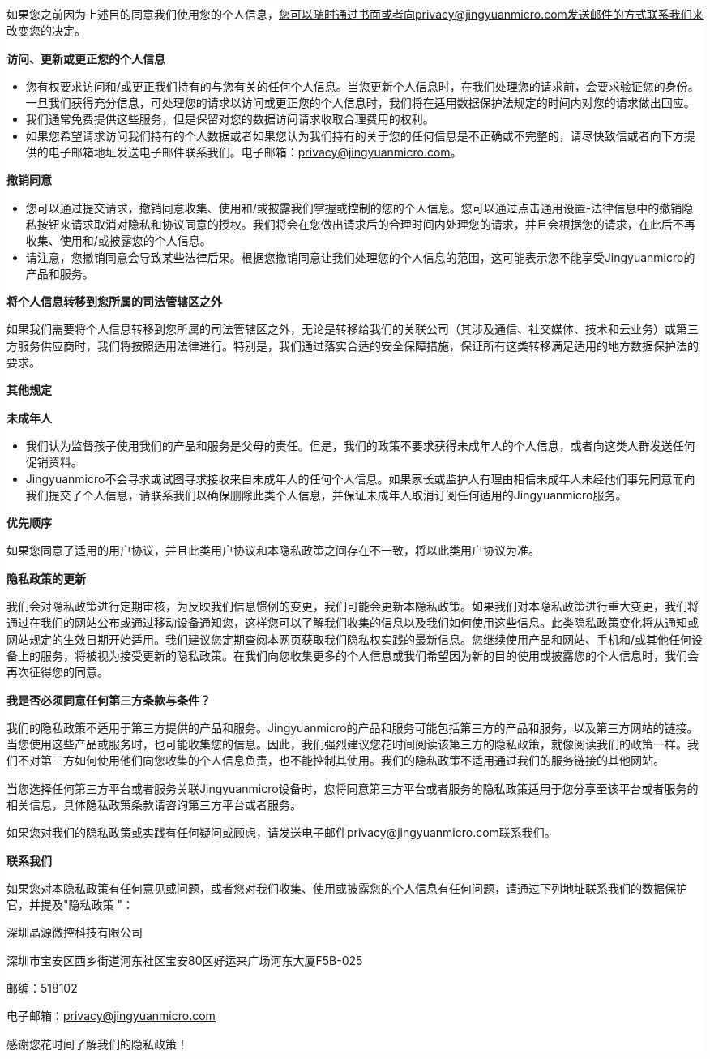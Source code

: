 如果您之前因为上述目的同意我们使用您的个人信息，您可以随时通过书面或者向privacy@jingyuanmicro.com发送邮件的方式联系我们来改变您的决定。

**访问、更新或更正您的个人信息**

* 您有权要求访问和/或更正我们持有的与您有关的任何个人信息。当您更新个人信息时，在我们处理您的请求前，会要求验证您的身份。一旦我们获得充分信息，可处理您的请求以访问或更正您的个人信息时，我们将在适用数据保护法规定的时间内对您的请求做出回应。
* 我们通常免费提供这些服务，但是保留对您的数据访问请求收取合理费用的权利。
* 如果您希望请求访问我们持有的个人数据或者如果您认为我们持有的关于您的任何信息是不正确或不完整的，请尽快致信或者向下方提供的电子邮箱地址发送电子邮件联系我们。电子邮箱：privacy@jingyuanmicro.com。

**撤销同意** 

* 您可以通过提交请求，撤销同意收集、使用和/或披露我们掌握或控制的您的个人信息。您可以通过点击通用设置-法律信息中的撤销隐私按钮来请求取消对隐私和协议同意的授权。我们将会在您做出请求后的合理时间内处理您的请求，并且会根据您的请求，在此后不再收集、使用和/或披露您的个人信息。
* 请注意，您撤销同意会导致某些法律后果。根据您撤销同意让我们处理您的个人信息的范围，这可能表示您不能享受Jingyuanmicro的产品和服务。

**将个人信息转移到您所属的司法管辖区之外**

如果我们需要将个人信息转移到您所属的司法管辖区之外，无论是转移给我们的关联公司（其涉及通信、社交媒体、技术和云业务）或第三方服务供应商时，我们将按照适用法律进行。特别是，我们通过落实合适的安全保障措施，保证所有这类转移满足适用的地方数据保护法的要求。

**其他规定**

**未成年人**

* 我们认为监督孩子使用我们的产品和服务是父母的责任。但是，我们的政策不要求获得未成年人的个人信息，或者向这类人群发送任何促销资料。
* Jingyuanmicro不会寻求或试图寻求接收来自未成年人的任何个人信息。如果家长或监护人有理由相信未成年人未经他们事先同意而向我们提交了个人信息，请联系我们以确保删除此类个人信息，并保证未成年人取消订阅任何适用的Jingyuanmicro服务。

**优先顺序**

如果您同意了适用的用户协议，并且此类用户协议和本隐私政策之间存在不一致，将以此类用户协议为准。

**隐私政策的更新**

我们会对隐私政策进行定期审核，为反映我们信息惯例的变更，我们可能会更新本隐私政策。如果我们对本隐私政策进行重大变更，我们将通过在我们的网站公布或通过移动设备通知您，这样您可以了解我们收集的信息以及我们如何使用这些信息。此类隐私政策变化将从通知或网站规定的生效日期开始适用。我们建议您定期查阅本网页获取我们隐私权实践的最新信息。您继续使用产品和网站、手机和/或其他任何设备上的服务，将被视为接受更新的隐私政策。在我们向您收集更多的个人信息或我们希望因为新的目的使用或披露您的个人信息时，我们会再次征得您的同意。

**我是否必须同意任何第三方条款与条件？**

我们的隐私政策不适用于第三方提供的产品和服务。Jingyuanmicro的产品和服务可能包括第三方的产品和服务，以及第三方网站的链接。当您使用这些产品或服务时，也可能收集您的信息。因此，我们强烈建议您花时间阅读该第三方的隐私政策，就像阅读我们的政策一样。我们不对第三方如何使用他们向您收集的个人信息负责，也不能控制其使用。我们的隐私政策不适用通过我们的服务链接的其他网站。

当您选择任何第三方平台或者服务关联Jingyuanmicro设备时，您将同意第三方平台或者服务的隐私政策适用于您分享至该平台或者服务的相关信息，具体隐私政策条款请咨询第三方平台或者服务。

如果您对我们的隐私政策或实践有任何疑问或顾虑，请发送电子邮件privacy@jingyuanmicro.com联系我们。

**联系我们**

如果您对本隐私政策有任何意见或问题，或者您对我们收集、使用或披露您的个人信息有任何问题，请通过下列地址联系我们的数据保护官，并提及"隐私政策 "：

深圳晶源微控科技有限公司

深圳市宝安区西乡街道河东社区宝安80区好运来广场河东大厦F5B-025

邮编：518102

电子邮箱：privacy@jingyuanmicro.com

感谢您花时间了解我们的隐私政策！

